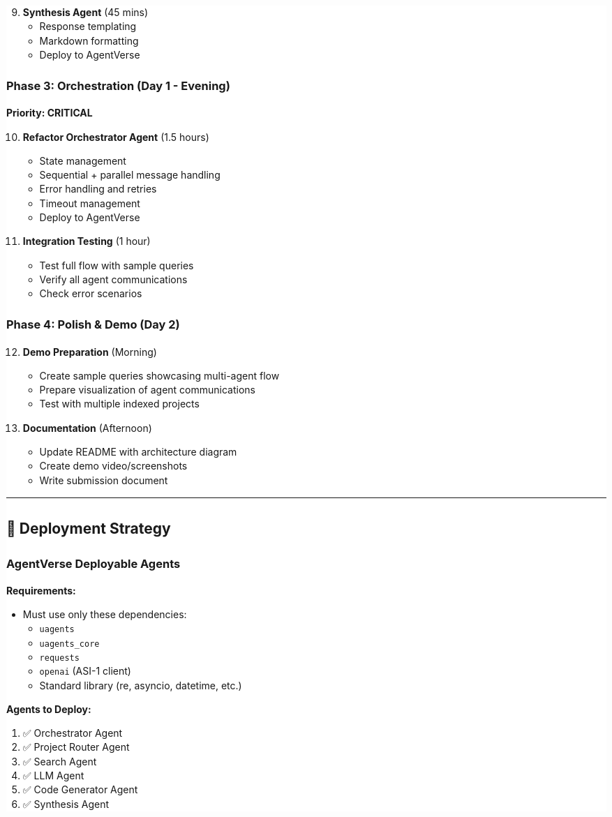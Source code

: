 9. **Synthesis Agent** (45 mins)
   - Response templating
   - Markdown formatting
   - Deploy to AgentVerse

### Phase 3: Orchestration (Day 1 - Evening)

**Priority: CRITICAL**

10. **Refactor Orchestrator Agent** (1.5 hours)
    - State management
    - Sequential + parallel message handling
    - Error handling and retries
    - Timeout management
    - Deploy to AgentVerse

11. **Integration Testing** (1 hour)
    - Test full flow with sample queries
    - Verify all agent communications
    - Check error scenarios

### Phase 4: Polish & Demo (Day 2)

12. **Demo Preparation** (Morning)
    - Create sample queries showcasing multi-agent flow
    - Prepare visualization of agent communications
    - Test with multiple indexed projects

13. **Documentation** (Afternoon)
    - Update README with architecture diagram
    - Create demo video/screenshots
    - Write submission document

---

## 🚀 Deployment Strategy

### AgentVerse Deployable Agents

**Requirements:**
- Must use only these dependencies:
  - `uagents`
  - `uagents_core`
  - `requests`
  - `openai` (ASI-1 client)
  - Standard library (re, asyncio, datetime, etc.)

**Agents to Deploy:**
1. ✅ Orchestrator Agent
2. ✅ Project Router Agent
3. ✅ Search Agent
4. ✅ LLM Agent
5. ✅ Code Generator Agent
6. ✅ Synthesis Agent

